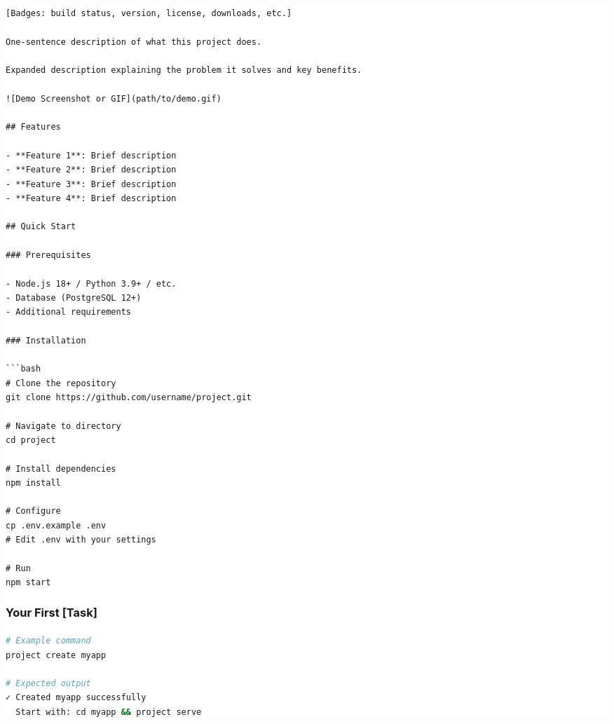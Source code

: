 ```
[Badges: build status, version, license, downloads, etc.]

One-sentence description of what this project does.

Expanded description explaining the problem it solves and key benefits.

![Demo Screenshot or GIF](path/to/demo.gif)

## Features

- **Feature 1**: Brief description
- **Feature 2**: Brief description
- **Feature 3**: Brief description
- **Feature 4**: Brief description

## Quick Start

### Prerequisites

- Node.js 18+ / Python 3.9+ / etc.
- Database (PostgreSQL 12+)
- Additional requirements

### Installation

```bash
# Clone the repository
git clone https://github.com/username/project.git

# Navigate to directory
cd project

# Install dependencies
npm install

# Configure
cp .env.example .env
# Edit .env with your settings

# Run
npm start
```

### Your First [Task]

```bash
# Example command
project create myapp

# Expected output
✓ Created myapp successfully
  Start with: cd myapp && project serve
```
